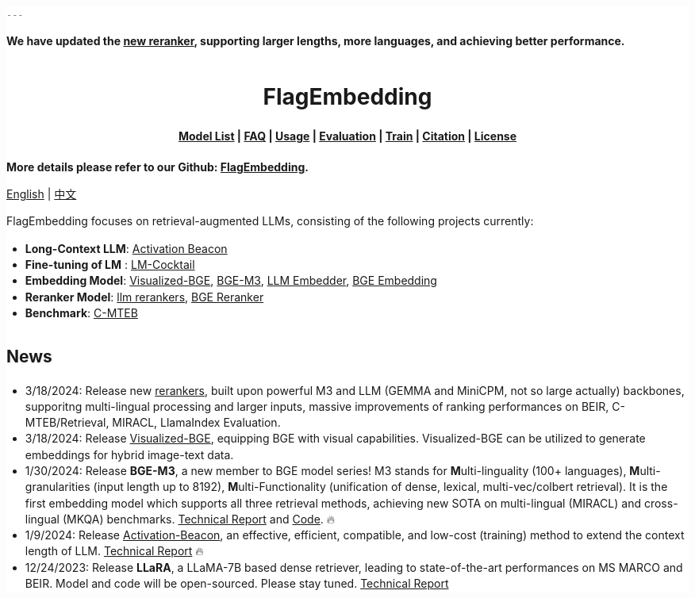```yaml
---
```


**We have updated the [new reranker](https://github.com/FlagOpen/FlagEmbedding/tree/master/FlagEmbedding/llm_reranker), supporting larger lengths, more languages, and achieving better performance.**

<h1 align="center">FlagEmbedding</h1>


<h4 align="center">
    <p>
        <a href=#model-list>Model List</a> | 
        <a href=#frequently-asked-questions>FAQ</a> |
        <a href=#usage>Usage</a>  |
        <a href="#evaluation">Evaluation</a> |
        <a href="#train">Train</a> |
        <a href="#citation">Citation</a> |
        <a href="#license">License</a> 
    <p>
</h4>

**More details please refer to our Github: [FlagEmbedding](https://github.com/FlagOpen/FlagEmbedding).**


[English](README.md) | [中文](https://github.com/FlagOpen/FlagEmbedding/blob/master/README_zh.md)


FlagEmbedding focuses on retrieval-augmented LLMs, consisting of the following projects currently:

- **Long-Context LLM**: [Activation Beacon](https://github.com/FlagOpen/FlagEmbedding/tree/master/Long_LLM/activation_beacon)
- **Fine-tuning of LM** : [LM-Cocktail](https://github.com/FlagOpen/FlagEmbedding/tree/master/LM_Cocktail)
- **Embedding Model**: [Visualized-BGE](https://github.com/FlagOpen/FlagEmbedding/tree/master/FlagEmbedding/visual), [BGE-M3](https://github.com/FlagOpen/FlagEmbedding/tree/master/FlagEmbedding/BGE_M3), [LLM Embedder](https://github.com/FlagOpen/FlagEmbedding/tree/master/FlagEmbedding/llm_embedder), [BGE Embedding](https://github.com/FlagOpen/FlagEmbedding/tree/master/FlagEmbedding/baai_general_embedding)
- **Reranker Model**: [llm rerankers](https://github.com/FlagOpen/FlagEmbedding/tree/master/FlagEmbedding/llm_reranker), [BGE Reranker](https://github.com/FlagOpen/FlagEmbedding/tree/master/FlagEmbedding/reranker)
- **Benchmark**: [C-MTEB](https://github.com/FlagOpen/FlagEmbedding/tree/master/C_MTEB)

## News 
- 3/18/2024: Release new [rerankers](https://github.com/FlagOpen/FlagEmbedding/tree/master/FlagEmbedding/llm_reranker), built upon powerful M3 and LLM (GEMMA and MiniCPM, not so large actually) backbones, supporitng multi-lingual processing and larger inputs, massive improvements of ranking performances on BEIR, C-MTEB/Retrieval, MIRACL, LlamaIndex Evaluation.
- 3/18/2024: Release [Visualized-BGE](https://github.com/FlagOpen/FlagEmbedding/tree/master/FlagEmbedding/visual), equipping BGE with visual capabilities. Visualized-BGE can be utilized to generate embeddings for hybrid image-text data.
- 1/30/2024: Release **BGE-M3**, a new member to BGE model series! M3 stands for **M**ulti-linguality (100+ languages), **M**ulti-granularities (input length up to 8192), **M**ulti-Functionality (unification of dense, lexical, multi-vec/colbert retrieval). 
It is the first embedding model which supports all three retrieval methods, achieving new SOTA on multi-lingual (MIRACL) and cross-lingual (MKQA) benchmarks.
[Technical Report](https://github.com/FlagOpen/FlagEmbedding/blob/master/FlagEmbedding/BGE_M3/BGE_M3.pdf) and [Code](https://github.com/FlagOpen/FlagEmbedding/tree/master/FlagEmbedding/BGE_M3). :fire:
- 1/9/2024: Release [Activation-Beacon](https://github.com/FlagOpen/FlagEmbedding/tree/master/Long_LLM/activation_beacon), an effective, efficient, compatible, and low-cost (training) method to extend the context length of LLM. [Technical Report](https://arxiv.org/abs/2401.03462) :fire:
- 12/24/2023: Release **LLaRA**, a LLaMA-7B based dense retriever, leading to state-of-the-art performances on MS MARCO and BEIR. Model and code will be open-sourced. Please stay tuned. [Technical Report](https://arxiv.org/abs/2312.15503)